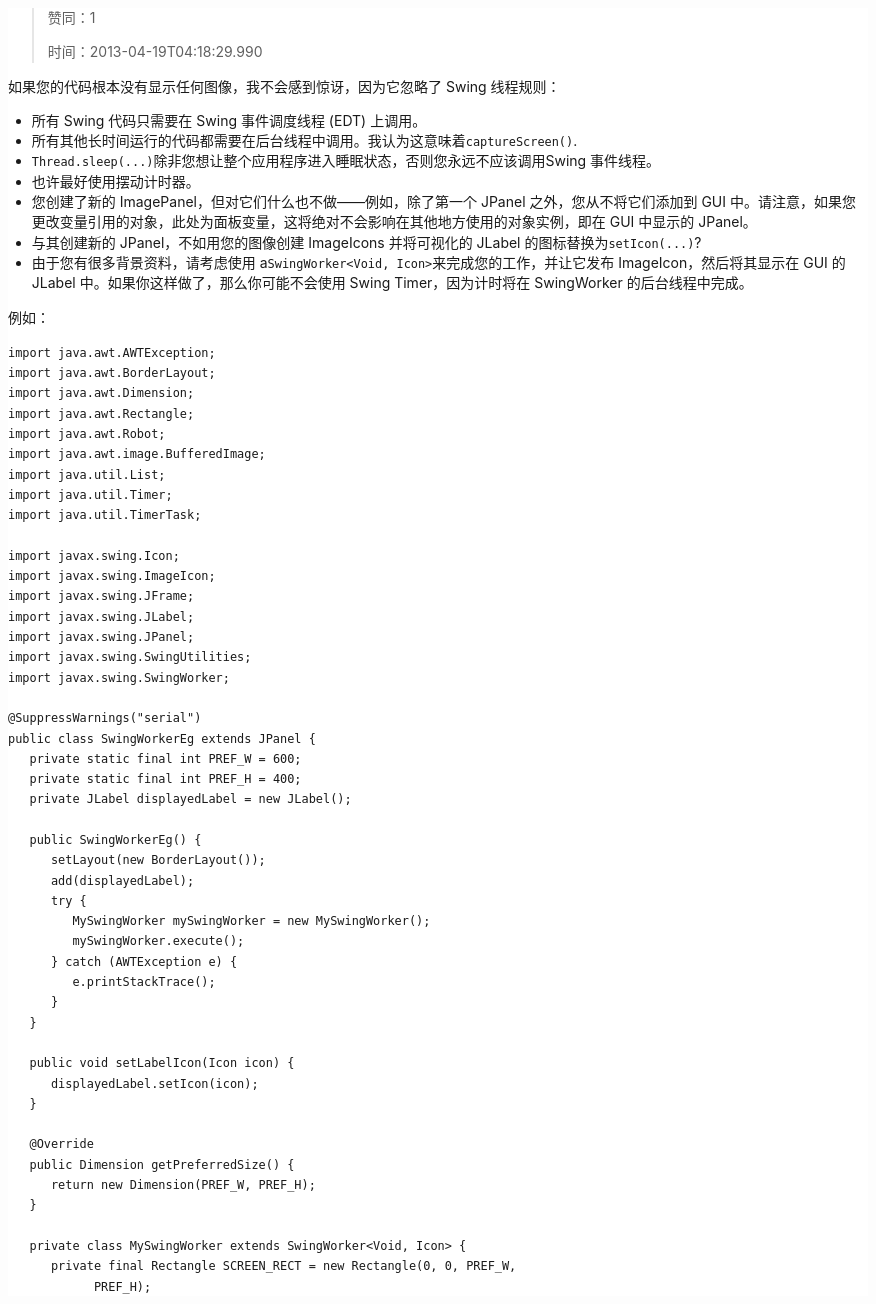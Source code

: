 > 赞同：1
> 
> 时间：2013-04-19T04:18:29.990

如果您的代码根本没有显示任何图像，我不会感到惊讶，因为它忽略了 Swing 线程规则：

*   所有 Swing 代码只需要在 Swing 事件调度线程 (EDT) 上调用。
*   所有其他长时间运行的代码都需要在后台线程中调用。我认为这意味着`captureScreen()`.
*   `Thread.sleep(...)`除非您想让整个应用程序进入睡眠状态，否则您永远不应该调用Swing 事件线程。
*   也许最好使用摆动计时器。
*   您创建了新的 ImagePanel，但对它们什么也不做——例如，除了第一个 JPanel 之外，您从不将它们添加到 GUI 中。请注意，如果您更改变量引用的对象，此处为面板变量，这将绝对不会影响在其他地方使用的对象实例，即在 GUI 中显示的 JPanel。
*   与其创建新的 JPanel，不如用您的图像创建 ImageIcons 并将可视化的 JLabel 的图标替换为`setIcon(...)`?
*   由于您有很多背景资料，请考虑使用 a`SwingWorker<Void, Icon>`来完成您的工作，并让它发布 ImageIcon，然后将其显示在 GUI 的 JLabel 中。如果你这样做了，那么你可能不会使用 Swing Timer，因为计时将在 SwingWorker 的后台线程中完成。

例如：

```
import java.awt.AWTException;
import java.awt.BorderLayout;
import java.awt.Dimension;
import java.awt.Rectangle;
import java.awt.Robot;
import java.awt.image.BufferedImage;
import java.util.List;
import java.util.Timer;
import java.util.TimerTask;

import javax.swing.Icon;
import javax.swing.ImageIcon;
import javax.swing.JFrame;
import javax.swing.JLabel;
import javax.swing.JPanel;
import javax.swing.SwingUtilities;
import javax.swing.SwingWorker;

@SuppressWarnings("serial")
public class SwingWorkerEg extends JPanel {
   private static final int PREF_W = 600;
   private static final int PREF_H = 400;
   private JLabel displayedLabel = new JLabel();

   public SwingWorkerEg() {
      setLayout(new BorderLayout());
      add(displayedLabel);
      try {
         MySwingWorker mySwingWorker = new MySwingWorker();
         mySwingWorker.execute();
      } catch (AWTException e) {
         e.printStackTrace();
      }
   }

   public void setLabelIcon(Icon icon) {
      displayedLabel.setIcon(icon);
   }

   @Override
   public Dimension getPreferredSize() {
      return new Dimension(PREF_W, PREF_H);
   }

   private class MySwingWorker extends SwingWorker<Void, Icon> {
      private final Rectangle SCREEN_RECT = new Rectangle(0, 0, PREF_W,
            PREF_H);
```